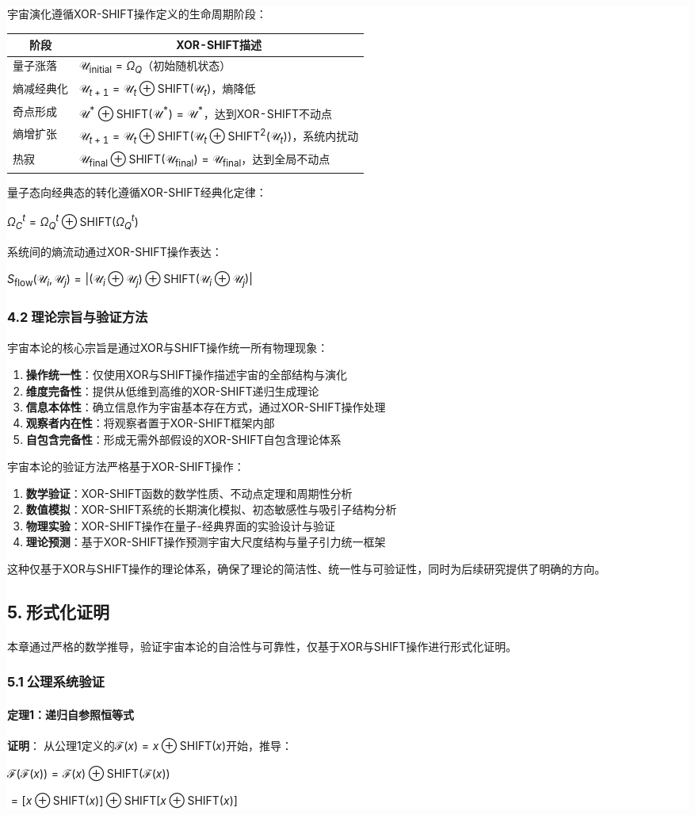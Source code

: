 宇宙演化遵循XOR-SHIFT操作定义的生命周期阶段：

| 阶段 | XOR-SHIFT描述 |
|------|-------------|
| 量子涨落 | $`\mathcal{U}_{\text{initial}} = \Omega_Q`$（初始随机状态） |
| 熵减经典化 | $`\mathcal{U}_{t+1} = \mathcal{U}_t \oplus \text{SHIFT}(\mathcal{U}_t)`$，熵降低 |
| 奇点形成 | $`\mathcal{U}^* \oplus \text{SHIFT}(\mathcal{U}^*) = \mathcal{U}^*`$，达到XOR-SHIFT不动点 |
| 熵增扩张 | $`\mathcal{U}_{t+1} = \mathcal{U}_t \oplus \text{SHIFT}(\mathcal{U}_t \oplus \text{SHIFT}^2(\mathcal{U}_t))`$，系统内扰动 |
| 热寂 | $`\mathcal{U}_{\text{final}} \oplus \text{SHIFT}(\mathcal{U}_{\text{final}}) = \mathcal{U}_{\text{final}}`$，达到全局不动点 |

量子态向经典态的转化遵循XOR-SHIFT经典化定律：

$`\Omega_C^{t} = \Omega_Q^{t} \oplus \text{SHIFT}(\Omega_Q^{t})`$

系统间的熵流动通过XOR-SHIFT操作表达：

$`S_{\text{flow}}(\mathcal{U}_i, \mathcal{U}_j) = |(\mathcal{U}_i \oplus \mathcal{U}_j) \oplus \text{SHIFT}(\mathcal{U}_i \oplus \mathcal{U}_j)|`$

### 4.2 理论宗旨与验证方法

宇宙本论的核心宗旨是通过XOR与SHIFT操作统一所有物理现象：

1. **操作统一性**：仅使用XOR与SHIFT操作描述宇宙的全部结构与演化
2. **维度完备性**：提供从低维到高维的XOR-SHIFT递归生成理论
3. **信息本体性**：确立信息作为宇宙基本存在方式，通过XOR-SHIFT操作处理
4. **观察者内在性**：将观察者置于XOR-SHIFT框架内部
5. **自包含完备性**：形成无需外部假设的XOR-SHIFT自包含理论体系

宇宙本论的验证方法严格基于XOR-SHIFT操作：

1. **数学验证**：XOR-SHIFT函数的数学性质、不动点定理和周期性分析
2. **数值模拟**：XOR-SHIFT系统的长期演化模拟、初态敏感性与吸引子结构分析
3. **物理实验**：XOR-SHIFT操作在量子-经典界面的实验设计与验证
4. **理论预测**：基于XOR-SHIFT操作预测宇宙大尺度结构与量子引力统一框架

这种仅基于XOR与SHIFT操作的理论体系，确保了理论的简洁性、统一性与可验证性，同时为后续研究提供了明确的方向。

## 5. 形式化证明

本章通过严格的数学推导，验证宇宙本论的自洽性与可靠性，仅基于XOR与SHIFT操作进行形式化证明。

### 5.1 公理系统验证

#### 定理1：递归自参照恒等式

**证明**：
从公理1定义的$`\mathcal{F}(x) = x \oplus \text{SHIFT}(x)`$开始，推导：

$`\mathcal{F}(\mathcal{F}(x)) = \mathcal{F}(x) \oplus \text{SHIFT}(\mathcal{F}(x))`$

$`= [x \oplus \text{SHIFT}(x)] \oplus \text{SHIFT}[x \oplus \text{SHIFT}(x)]`$
